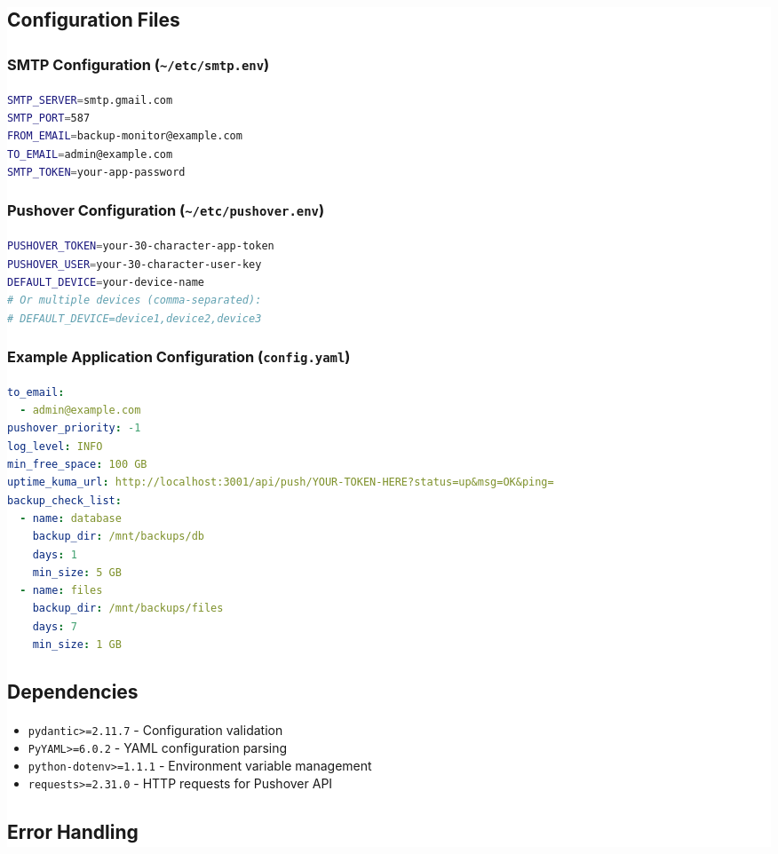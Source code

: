 ```python
```

## Configuration Files

### SMTP Configuration (`~/etc/smtp.env`)
```bash
SMTP_SERVER=smtp.gmail.com
SMTP_PORT=587
FROM_EMAIL=backup-monitor@example.com
TO_EMAIL=admin@example.com
SMTP_TOKEN=your-app-password
```

### Pushover Configuration (`~/etc/pushover.env`)
```bash
PUSHOVER_TOKEN=your-30-character-app-token
PUSHOVER_USER=your-30-character-user-key
DEFAULT_DEVICE=your-device-name
# Or multiple devices (comma-separated):
# DEFAULT_DEVICE=device1,device2,device3
```

### Example Application Configuration (`config.yaml`)
```yaml
to_email:
  - admin@example.com
pushover_priority: -1
log_level: INFO
min_free_space: 100 GB
uptime_kuma_url: http://localhost:3001/api/push/YOUR-TOKEN-HERE?status=up&msg=OK&ping=
backup_check_list:
  - name: database
    backup_dir: /mnt/backups/db
    days: 1
    min_size: 5 GB
  - name: files
    backup_dir: /mnt/backups/files  
    days: 7
    min_size: 1 GB
```

## Dependencies

- `pydantic>=2.11.7` - Configuration validation
- `PyYAML>=6.0.2` - YAML configuration parsing  
- `python-dotenv>=1.1.1` - Environment variable management
- `requests>=2.31.0` - HTTP requests for Pushover API

## Error Handling
